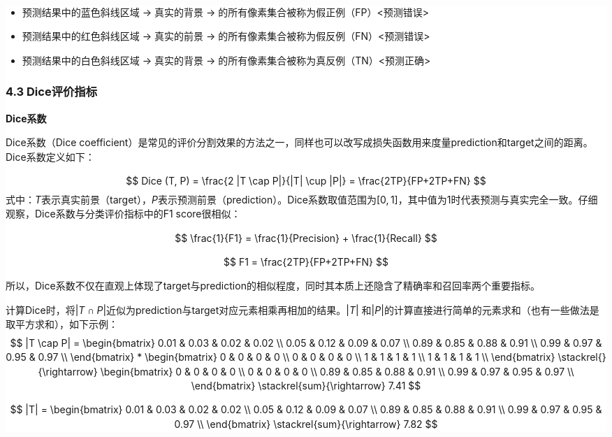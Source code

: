- 预测结果中的蓝色斜线区域 → 真实的背景 → 的所有像素集合被称为假正例（FP）<预测错误>

- 预测结果中的红色斜线区域 → 真实的前景 → 的所有像素集合被称为假反例（FN）<预测错误>

- 预测结果中的白色斜线区域 → 真实的背景 → 的所有像素集合被称为真反例（TN）<预测正确>

### 4.3 Dice评价指标

**Dice系数**

Dice系数（Dice coefficient）是常见的评价分割效果的方法之一，同样也可以改写成损失函数用来度量prediction和target之间的距离。Dice系数定义如下：

$$
Dice (T, P) = \frac{2 |T \cap P|}{|T| \cup |P|} = \frac{2TP}{FP+2TP+FN}
$$
式中：$T$表示真实前景（target），$P$表示预测前景（prediction）。Dice系数取值范围为$[0,1]$，其中值为1时代表预测与真实完全一致。仔细观察，Dice系数与分类评价指标中的F1 score很相似：

$$
\frac{1}{F1} = \frac{1}{Precision} + \frac{1}{Recall} 
$$

$$
F1 = \frac{2TP}{FP+2TP+FN}
$$

所以，Dice系数不仅在直观上体现了target与prediction的相似程度，同时其本质上还隐含了精确率和召回率两个重要指标。

计算Dice时，将$|T \cap P|$近似为prediction与target对应元素相乘再相加的结果。$|T|$ 和$|P|$的计算直接进行简单的元素求和（也有一些做法是取平方求和），如下示例：
$$
|T \cap P| = 
\begin{bmatrix}
0.01 & 0.03 & 0.02 & 0.02 \\ 
0.05 & 0.12 & 0.09 & 0.07 \\
0.89 & 0.85 & 0.88 & 0.91 \\
0.99 & 0.97 & 0.95 & 0.97 \\
\end{bmatrix} * 
\begin{bmatrix}
0 & 0 & 0 & 0 \\ 
0 & 0 & 0 & 0 \\
1 & 1 & 1 & 1 \\
1 & 1 & 1 & 1 \\
\end{bmatrix} \stackrel{}{\rightarrow} 
\begin{bmatrix}
0 & 0 & 0 & 0 \\ 
0 & 0 & 0 & 0 \\
0.89 & 0.85 & 0.88 & 0.91 \\
0.99 & 0.97 & 0.95 & 0.97 \\
\end{bmatrix} \stackrel{sum}{\rightarrow} 7.41
$$

$$
|T| = 
\begin{bmatrix}
0.01 & 0.03 & 0.02 & 0.02 \\ 
0.05 & 0.12 & 0.09 & 0.07 \\
0.89 & 0.85 & 0.88 & 0.91 \\
0.99 & 0.97 & 0.95 & 0.97 \\
\end{bmatrix} \stackrel{sum}{\rightarrow} 7.82
$$
